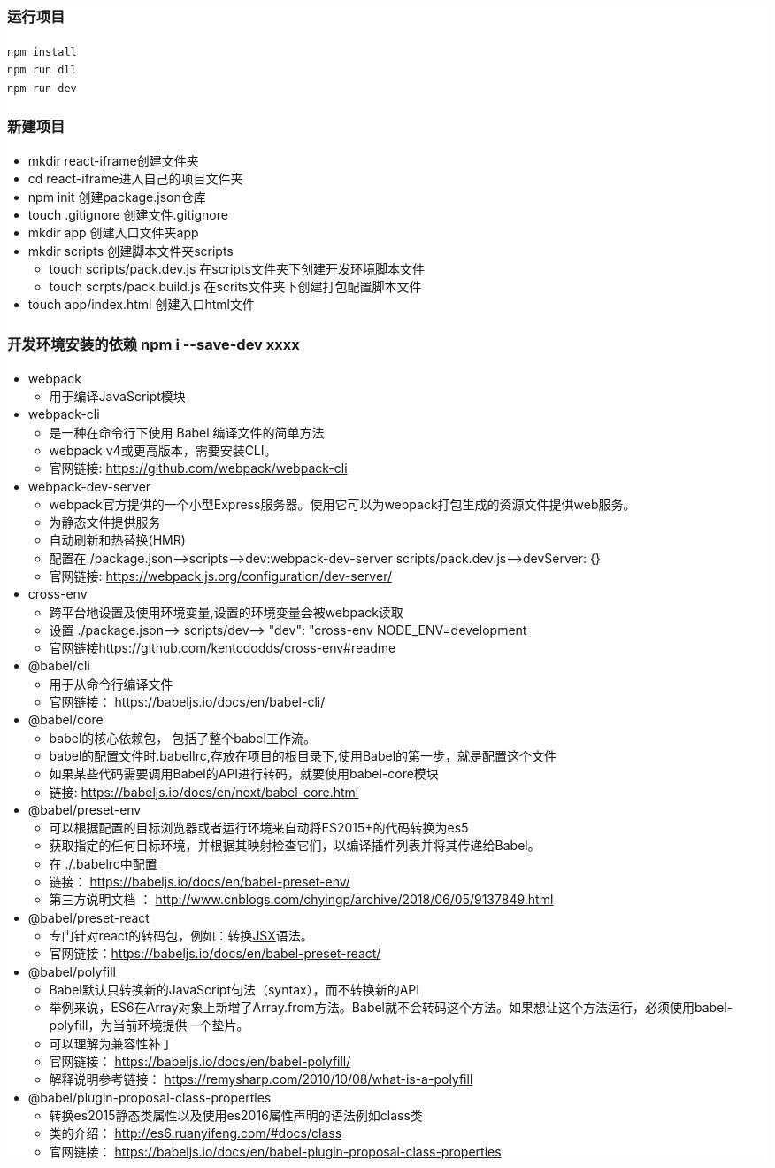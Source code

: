 ### 运行项目
```javascript
npm install
npm run dll
npm run dev
```

### 新建项目
- mkdir react-iframe创建文件夹
- cd react-iframe进入自己的项目文件夹
- npm init 创建package.json仓库
- touch .gitignore 创建文件.gitignore
- mkdir app 创建入口文件夹app
- mkdir scripts 创建脚本文件夹scripts
    - touch scripts/pack.dev.js 在scripts文件夹下创建开发环境脚本文件
    - touch scrpts/pack.build.js 在scrits文件夹下创建打包配置脚本文件
- touch app/index.html 创建入口html文件

### 开发环境安装的依赖 npm i --save-dev xxxx

- webpack
    - 用于编译JavaScript模块
- webpack-cli
    - 是一种在命令行下使用 Babel 编译文件的简单方法
    - webpack v4或更高版本，需要安装CLI。
    - 官网链接: https://github.com/webpack/webpack-cli
- webpack-dev-server
    - webpack官方提供的一个小型Express服务器。使用它可以为webpack打包生成的资源文件提供web服务。
    - 为静态文件提供服务
    - 自动刷新和热替换(HMR)
    - 配置在./package.json-->scripts-->dev:webpack-dev-server  scripts/pack.dev.js-->devServer: {}
    - 官网链接: https://webpack.js.org/configuration/dev-server/
- cross-env
    - 跨平台地设置及使用环境变量,设置的环境变量会被webpack读取
    - 设置 ./package.json--> scripts/dev--> "dev": "cross-env NODE_ENV=development
    - 官网链接https://github.com/kentcdodds/cross-env#readme
- @babel/cli
    - 用于从命令行编译文件
    - 官网链接： https://babeljs.io/docs/en/babel-cli/
- @babel/core
    - babel的核心依赖包， 包括了整个babel工作流。
    - babel的配置文件时.babelIrc,存放在项目的根目录下,使用Babel的第一步，就是配置这个文件
    - 如果某些代码需要调用Babel的API进行转码，就要使用babel-core模块
    - 链接: https://babeljs.io/docs/en/next/babel-core.html
- @babel/preset-env
    - 可以根据配置的目标浏览器或者运行环境来自动将ES2015+的代码转换为es5
    - 获取指定的任何目标环境，并根据其映射检查它们，以编译插件列表并将其传递给Babel。
    - 在 ./.babelrc中配置
    - 链接： https://babeljs.io/docs/en/babel-preset-env/
    - 第三方说明文档 ： http://www.cnblogs.com/chyingp/archive/2018/06/05/9137849.html
- @babel/preset-react
    - 专门针对react的转码包，例如：转换[JSX](https://facebook.github.io/jsx/)语法。
    - 官网链接：https://babeljs.io/docs/en/babel-preset-react/
- @babel/polyfill
    - Babel默认只转换新的JavaScript句法（syntax），而不转换新的API
    - 举例来说，ES6在Array对象上新增了Array.from方法。Babel就不会转码这个方法。如果想让这个方法运行，必须使用babel-polyfill，为当前环境提供一个垫片。
    - 可以理解为兼容性补丁
    - 官网链接： https://babeljs.io/docs/en/babel-polyfill/
    - 解释说明参考链接： https://remysharp.com/2010/10/08/what-is-a-polyfill
- @babel/plugin-proposal-class-properties
    - 转换es2015静态类属性以及使用es2016属性声明的语法例如class类
    - 类的介绍： http://es6.ruanyifeng.com/#docs/class
    - 官网链接： https://babeljs.io/docs/en/babel-plugin-proposal-class-properties